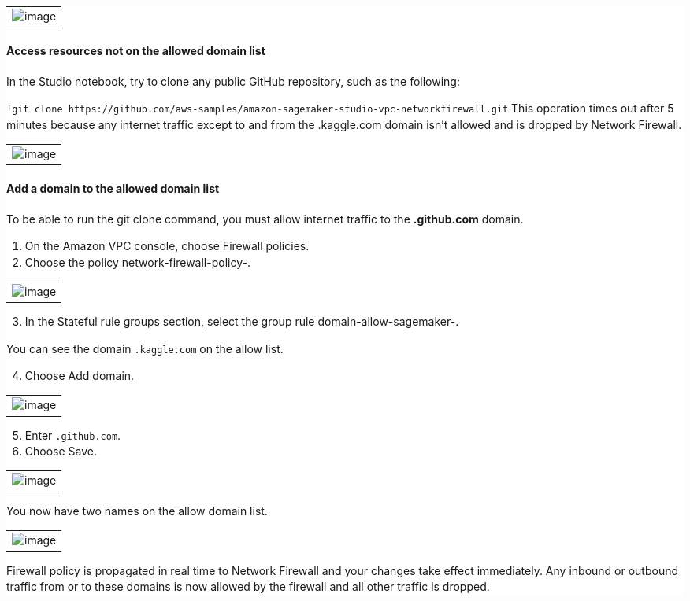| |
| :--: |
| ![image](https://user-images.githubusercontent.com/8270630/213889155-ffbcde8b-5828-4d97-9782-b3704c99ad51.png) |


#### Access resources not on the allowed domain list
In the Studio notebook, try to clone any public GitHub repository, such as the following:

`!git clone https://github.com/aws-samples/amazon-sagemaker-studio-vpc-networkfirewall.git`
This operation times out after 5 minutes because any internet traffic except to and from the .kaggle.com domain isn’t allowed and is dropped by Network Firewall.

| |
| :--: |
| ![image](https://user-images.githubusercontent.com/8270630/213889188-ceb42fab-cc70-4eeb-88c7-5cdc8baabd51.png) |


#### Add a domain to the allowed domain list
To be able to run the git clone command, you must allow internet traffic to the **.github.com** domain.

1. On the Amazon VPC console, choose Firewall policies.
2. Choose the policy network-firewall-policy-<ProjectName>.

| |
| :--: |
| ![image](https://user-images.githubusercontent.com/8270630/213889222-656924cb-9766-4abb-b2c8-e4c069edc338.png) |


3. In the Stateful rule groups section, select the group rule domain-allow-sagemaker-<ProjectName>.


You can see the domain `.kaggle.com` on the allow list.

4. Choose Add domain.

| |
| :--: |
| ![image](https://user-images.githubusercontent.com/8270630/213889247-21bd3059-2932-4923-9869-0c6b3cff0be6.png) |


5. Enter `.github.com`.
6. Choose Save.

| |
| :--: |
| ![image](https://user-images.githubusercontent.com/8270630/213889267-d399a869-6e54-48ef-8af7-73d457a1273a.png) |

You now have two names on the allow domain list.

| |
| :--: |
| ![image](https://user-images.githubusercontent.com/8270630/213889287-d3f6777a-30d2-4a92-996e-2cd4412cd77b.png) |


Firewall policy is propagated in real time to Network Firewall and your changes take effect immediately. Any inbound or outbound traffic from or to these domains is now allowed by the firewall and all other traffic is dropped.
